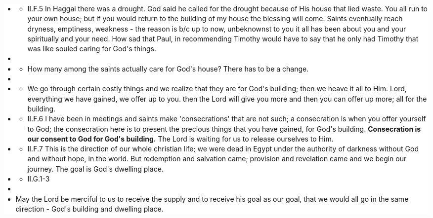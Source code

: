 * * II.F.5 In Haggai there was a drought. God said he called for the drought because of His house that lied waste. You all run to your own house; but if you would return to the building of my house the blessing will come. Saints eventually reach dryness, emptiness, weakness - the reason is b/c up to now, unbeknownst to you it all has been about you and your spiritually and your need. How sad that Paul, in recommending Timothy would have to say that he only had Timothy that was like souled caring for God's things. 
*
*  * How many among the saints actually care for God's house? There has to be a change.
*
*   * We go through certain costly things and we realize that they are for God's building; then we heave it all to Him. Lord, everything we have gained, we offer up to you. then the Lord will give you more and then you can offer up more; all for the building. 
*   * II.F.6 I have been in meetings and saints make 'consecrations' that are not such; a consecration is when you offer yourself to God; the consecration here is to present the precious things that you have gained, for God's building. **Consecration is our consent to God for God's building.** The Lord is waiting for us to release ourselves to Him.
*   * II.F.7 This is the direction of our whole christian life; we were dead in Egypt under the authority of darkness without God and without hope, in the world. But redemption and salvation came; provision and revelation came and we begin our journey. The goal is God's dwelling place.
*   * II.G.1-3
*
*   May the Lord be merciful to us to receive the supply and to receive his goal as our goal, that we would all go in the same direction - God's building and dwelling place.
